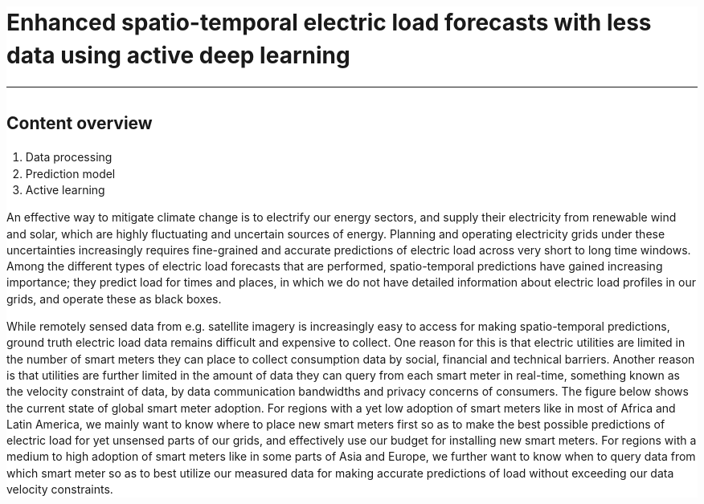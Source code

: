 # Enhanced spatio-temporal electric load forecasts with less data using active deep learning
---


## Content overview 

1. Data processing
2. Prediction model
3. Active learning

An effective way to mitigate climate change is to electrify our energy sectors, and supply their electricity from renewable wind and solar, which are highly fluctuating and uncertain sources of energy. Planning and operating electricity grids under these uncertainties increasingly requires fine-grained and accurate predictions of electric load across very short to long time windows. Among the different types of electric load forecasts that are performed, spatio-temporal predictions have gained increasing importance; they predict load for times and places, in which we do not have detailed information about electric load profiles in our grids, and operate these as black boxes. 

While remotely sensed data from e.g. satellite imagery is increasingly easy to access for making spatio-temporal predictions, ground truth electric load data remains difficult and expensive to collect. One reason for this is that electric utilities are limited in the number of smart meters they can place to collect consumption data by social, financial and technical barriers. Another reason is that utilities are further limited in the amount of data they can query from each smart meter in real-time, something known as the velocity constraint of data, by data communication bandwidths and privacy concerns of consumers. The figure below shows the current state of global smart meter adoption. For regions with a yet low adoption of smart meters like in most of Africa and Latin America, we mainly want to know where to place new smart meters first so as to make the best possible predictions of electric load for yet unsensed parts of our grids, and effectively use our budget for installing new smart meters. For regions with a medium to high adoption of smart meters like in some parts of Asia and Europe, we further want to know when to query data from which smart meter so as to best utilize our measured data for making accurate predictions of load without exceeding our data velocity constraints. 
